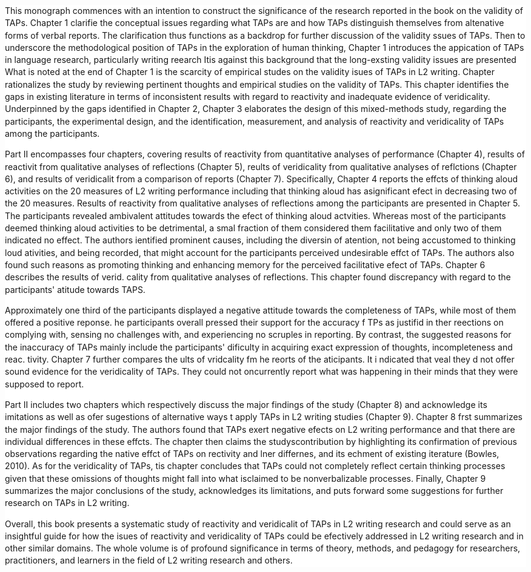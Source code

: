 This monograph commences with an intention to construct the significance of the research reported in the book on the validity of TAPs. Chapter 1 clarifie the conceptual issues regarding what TAPs are and how TAPs distinguish themselves from altenative forms of verbal reports. The clarification thus functions as a backdrop for further discussion of the validity ssues of TAPs. Then to underscore the methodological position of TAPs in the exploration of human thinking, Chapter 1 introduces the appication of TAPs in language research, particularly writing reearch Itis against this background that the long-exsting validity issues are presented What is noted at the end of Chapter 1 is the scarcity of empirical studes on the validity isues of TAPs in L2 writing. Chapter rationalizes the study by reviewing pertinent thoughts and empirical studies on the validity of TAPs. This chapter identifies the gaps in existing literature in terms of inconsistent results with regard to reactivity and inadequate evidence of veridicality. Underpinned by the gaps identified in Chapter 2, Chapter 3 elaborates the design of this mixed-methods study, regarding the participants, the experimental design, and the identification, measurement, and analysis of reactivity and veridicality of TAPs among the participants.

Part II encompasses four chapters, covering results of reactivity from quantitative analyses of performance (Chapter 4), results of reactivit from qualitative analyses of reflections (Chapter 5), reults of veridicality from qualitative analyses of reflctions (Chapter 6), and results of veridicalit from a comparison of reports (Chapter 7). Specifically, Chapter 4 reports the effcts of thinking aloud activities on the 20 measures of L2 writing performance including that thinking aloud has asignificant efect in decreasing two of the 20 measures. Results of reactivity from qualitative analyses of reflections among the participants are presented in Chapter 5. The participants revealed ambivalent attitudes towards the efect of thinking aloud actvities. Whereas most of the participants deemed thinking aloud activities to be detrimental, a smal fraction of them considered them facilitative and only two of them indicated no effect. The authors ientified prominent causes, including the diversin of atention, not being accustomed to thinking loud ativities, and being recorded, that might account for the participants perceived undesirable effct of TAPs. The authors also found such reasons as promoting thinking and enhancing memory for the perceived facilitative efect of TAPs. Chapter 6 describes the results of verid. cality from qualitative analyses of reflections. This chapter found discrepancy with regard to the participants' atitude towards TAPS.

Approximately one third of the participants displayed a negative attitude towards the completeness of TAPs, while most of them offered a positive reponse. he participants overall pressed their support for the accuracy f TPs as justifid in ther reections on complying with, sensing no challenges with, and experiencing no scruples in reporting. By contrast, the suggested reasons for the inaccuracy of TAPs mainly include the participants' dificulty in acquiring exact expression of thoughts, incompleteness and reac. tivity. Chapter 7 further compares the ults of vridcality fm he reorts of the aticipants. It i ndicated that veal they d not offer sound evidence for the veridicality of TAPs. They could not oncurrently report what was happening in their minds that they were supposed to report.

Part II includes two chapters which respectively discuss the major findings of the study (Chapter 8) and acknowledge its imitations as well as ofer sugestions of alternative ways t apply TAPs in L2 writing studies (Chapter 9). Chapter 8 frst summarizes the major findings of the study. The authors found that TAPs exert negative efects on L2 writing performance and that there are individual differences in these effcts. The chapter then claims the studyscontribution by highlighting its confirmation of previous observations regarding the native effct of TAPs on rectivity and lner differnes, and its echment of existing iterature (Bowles, 2010). As for the veridicality of TAPs, tis chapter concludes that TAPs could not completely reflect certain thinking processes given that these omissions of thoughts might fall into what isclaimed to be nonverbalizable processes. Finally, Chapter 9 summarizes the major conclusions of the study, acknowledges its limitations, and puts forward some suggestions for further research on TAPs in L2 writing.

Overall, this book presents a systematic study of reactivity and veridicalit of TAPs in L2 writing research and could serve as an insightful guide for how the isues of reactivity and veridicality of TAPs could be efectively addressed in L2 writing research and in other similar domains. The whole volume is of profound significance in terms of theory, methods, and pedagogy for researchers, practitioners, and learners in the field of L2 writing research and others.
